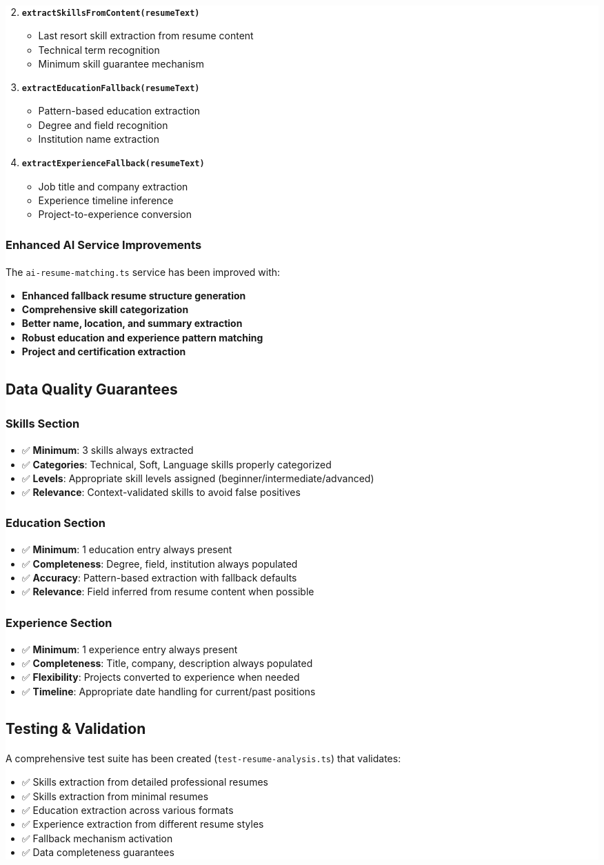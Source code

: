 2. **`extractSkillsFromContent(resumeText)`**
   - Last resort skill extraction from resume content
   - Technical term recognition
   - Minimum skill guarantee mechanism

3. **`extractEducationFallback(resumeText)`**
   - Pattern-based education extraction
   - Degree and field recognition
   - Institution name extraction

4. **`extractExperienceFallback(resumeText)`**
   - Job title and company extraction
   - Experience timeline inference
   - Project-to-experience conversion

### Enhanced AI Service Improvements

The `ai-resume-matching.ts` service has been improved with:

- **Enhanced fallback resume structure generation**
- **Comprehensive skill categorization**
- **Better name, location, and summary extraction**
- **Robust education and experience pattern matching**
- **Project and certification extraction**

## Data Quality Guarantees

### Skills Section
- ✅ **Minimum**: 3 skills always extracted
- ✅ **Categories**: Technical, Soft, Language skills properly categorized
- ✅ **Levels**: Appropriate skill levels assigned (beginner/intermediate/advanced)
- ✅ **Relevance**: Context-validated skills to avoid false positives

### Education Section
- ✅ **Minimum**: 1 education entry always present
- ✅ **Completeness**: Degree, field, institution always populated
- ✅ **Accuracy**: Pattern-based extraction with fallback defaults
- ✅ **Relevance**: Field inferred from resume content when possible

### Experience Section
- ✅ **Minimum**: 1 experience entry always present
- ✅ **Completeness**: Title, company, description always populated
- ✅ **Flexibility**: Projects converted to experience when needed
- ✅ **Timeline**: Appropriate date handling for current/past positions

## Testing & Validation

A comprehensive test suite has been created (`test-resume-analysis.ts`) that validates:

- ✅ Skills extraction from detailed professional resumes
- ✅ Skills extraction from minimal resumes
- ✅ Education extraction across various formats
- ✅ Experience extraction from different resume styles
- ✅ Fallback mechanism activation
- ✅ Data completeness guarantees
